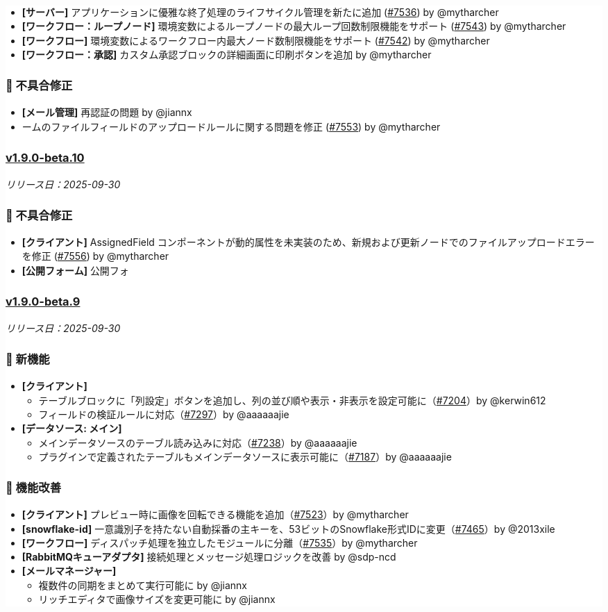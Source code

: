 * **[サーバー]** アプリケーションに優雅な終了処理のライフサイクル管理を新たに追加 ([#7536](https://github.com/nocobase/nocobase/pull/7536)) by @mytharcher
* **[ワークフロー：ループノード]** 環境変数によるループノードの最大ループ回数制限機能をサポート ([#7543](https://github.com/nocobase/nocobase/pull/7543)) by @mytharcher
* **[ワークフロー]** 環境変数によるワークフロー内最大ノード数制限機能をサポート ([#7542](https://github.com/nocobase/nocobase/pull/7542)) by @mytharcher
* **[ワークフロー：承認]** カスタム承認ブロックの詳細画面に印刷ボタンを追加 by @mytharcher

### 🐛 不具合修正

* **[メール管理]** 再認証の問題 by @jiannx
* ームのファイルフィールドのアップロードルールに関する問題を修正 ([#7553](https://github.com/nocobase/nocobase/pull/7553)) by @mytharcher

### [v1.9.0-beta.10](https://www.nocobase.com/ja/blog/v1.9.0-beta.10)

*リリース日：2025-09-30*

### 🐛 不具合修正

* **[クライアント]** AssignedField コンポーネントが動的属性を未実装のため、新規および更新ノードでのファイルアップロードエラーを修正 ([#7556](https://github.com/nocobase/nocobase/pull/7556)) by @mytharcher
* **[公開フォーム]** 公開フォ

### [v1.9.0-beta.9](https://www.nocobase.com/ja/blog/v1.9.0-beta.9)

*リリース日：2025-09-30*

### 🎉 新機能

* **[クライアント]**
  * テーブルブロックに「列設定」ボタンを追加し、列の並び順や表示・非表示を設定可能に（[#7204](https://github.com/nocobase/nocobase/pull/7204)）by @kerwin612
  * フィールドの検証ルールに対応（[#7297](https://github.com/nocobase/nocobase/pull/7297)）by @aaaaaajie
* **[データソース: メイン]**
  * メインデータソースのテーブル読み込みに対応（[#7238](https://github.com/nocobase/nocobase/pull/7238)）by @aaaaaajie
  * プラグインで定義されたテーブルもメインデータソースに表示可能に（[#7187](https://github.com/nocobase/nocobase/pull/7187)）by @aaaaaajie

### 🚀 機能改善

* **[クライアント]** プレビュー時に画像を回転できる機能を追加（[#7523](https://github.com/nocobase/nocobase/pull/7523)）by @mytharcher
* **[snowflake-id]** 一意識別子を持たない自動採番の主キーを、53ビットのSnowflake形式IDに変更（[#7465](https://github.com/nocobase/nocobase/pull/7465)）by @2013xile
* **[ワークフロー]** ディスパッチ処理を独立したモジュールに分離（[#7535](https://github.com/nocobase/nocobase/pull/7535)）by @mytharcher
* **[RabbitMQキューアダプタ]** 接続処理とメッセージ処理ロジックを改善 by @sdp-ncd
* **[メールマネージャー]**
  * 複数件の同期をまとめて実行可能に by @jiannx
  * リッチエディタで画像サイズを変更可能に by @jiannx
